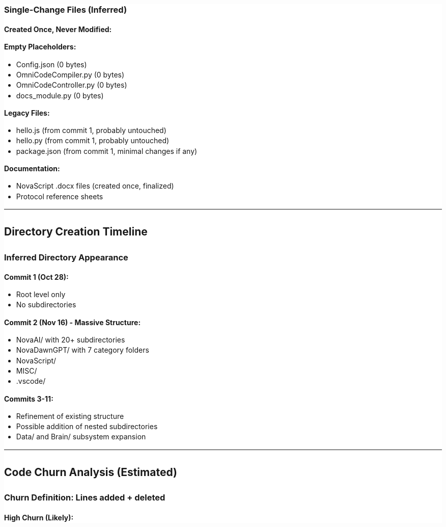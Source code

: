 
### Single-Change Files (Inferred)

**Created Once, Never Modified:**

**Empty Placeholders:**

- Config.json (0 bytes)
- OmniCodeCompiler.py (0 bytes)
- OmniCodeController.py (0 bytes)
- docs_module.py (0 bytes)

**Legacy Files:**

- hello.js (from commit 1, probably untouched)
- hello.py (from commit 1, probably untouched)
- package.json (from commit 1, minimal changes if any)

**Documentation:**

- NovaScript .docx files (created once, finalized)
- Protocol reference sheets

---

## Directory Creation Timeline

### Inferred Directory Appearance

**Commit 1 (Oct 28):**

- Root level only
- No subdirectories

**Commit 2 (Nov 16) - Massive Structure:**

- NovaAI/ with 20+ subdirectories
- NovaDawnGPT/ with 7 category folders
- NovaScript/
- MISC/
- .vscode/

**Commits 3-11:**

- Refinement of existing structure
- Possible addition of nested subdirectories
- Data/ and Brain/ subsystem expansion

---

## Code Churn Analysis (Estimated)

### Churn Definition: Lines added + deleted

**High Churn (Likely):**
